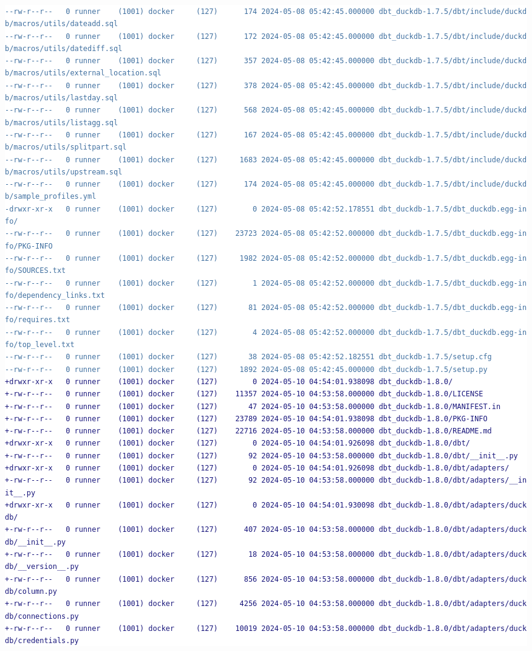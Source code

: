 ```diff
--rw-r--r--   0 runner    (1001) docker     (127)      174 2024-05-08 05:42:45.000000 dbt_duckdb-1.7.5/dbt/include/duckdb/macros/utils/dateadd.sql
--rw-r--r--   0 runner    (1001) docker     (127)      172 2024-05-08 05:42:45.000000 dbt_duckdb-1.7.5/dbt/include/duckdb/macros/utils/datediff.sql
--rw-r--r--   0 runner    (1001) docker     (127)      357 2024-05-08 05:42:45.000000 dbt_duckdb-1.7.5/dbt/include/duckdb/macros/utils/external_location.sql
--rw-r--r--   0 runner    (1001) docker     (127)      378 2024-05-08 05:42:45.000000 dbt_duckdb-1.7.5/dbt/include/duckdb/macros/utils/lastday.sql
--rw-r--r--   0 runner    (1001) docker     (127)      568 2024-05-08 05:42:45.000000 dbt_duckdb-1.7.5/dbt/include/duckdb/macros/utils/listagg.sql
--rw-r--r--   0 runner    (1001) docker     (127)      167 2024-05-08 05:42:45.000000 dbt_duckdb-1.7.5/dbt/include/duckdb/macros/utils/splitpart.sql
--rw-r--r--   0 runner    (1001) docker     (127)     1683 2024-05-08 05:42:45.000000 dbt_duckdb-1.7.5/dbt/include/duckdb/macros/utils/upstream.sql
--rw-r--r--   0 runner    (1001) docker     (127)      174 2024-05-08 05:42:45.000000 dbt_duckdb-1.7.5/dbt/include/duckdb/sample_profiles.yml
-drwxr-xr-x   0 runner    (1001) docker     (127)        0 2024-05-08 05:42:52.178551 dbt_duckdb-1.7.5/dbt_duckdb.egg-info/
--rw-r--r--   0 runner    (1001) docker     (127)    23723 2024-05-08 05:42:52.000000 dbt_duckdb-1.7.5/dbt_duckdb.egg-info/PKG-INFO
--rw-r--r--   0 runner    (1001) docker     (127)     1982 2024-05-08 05:42:52.000000 dbt_duckdb-1.7.5/dbt_duckdb.egg-info/SOURCES.txt
--rw-r--r--   0 runner    (1001) docker     (127)        1 2024-05-08 05:42:52.000000 dbt_duckdb-1.7.5/dbt_duckdb.egg-info/dependency_links.txt
--rw-r--r--   0 runner    (1001) docker     (127)       81 2024-05-08 05:42:52.000000 dbt_duckdb-1.7.5/dbt_duckdb.egg-info/requires.txt
--rw-r--r--   0 runner    (1001) docker     (127)        4 2024-05-08 05:42:52.000000 dbt_duckdb-1.7.5/dbt_duckdb.egg-info/top_level.txt
--rw-r--r--   0 runner    (1001) docker     (127)       38 2024-05-08 05:42:52.182551 dbt_duckdb-1.7.5/setup.cfg
--rw-r--r--   0 runner    (1001) docker     (127)     1892 2024-05-08 05:42:45.000000 dbt_duckdb-1.7.5/setup.py
+drwxr-xr-x   0 runner    (1001) docker     (127)        0 2024-05-10 04:54:01.938098 dbt_duckdb-1.8.0/
+-rw-r--r--   0 runner    (1001) docker     (127)    11357 2024-05-10 04:53:58.000000 dbt_duckdb-1.8.0/LICENSE
+-rw-r--r--   0 runner    (1001) docker     (127)       47 2024-05-10 04:53:58.000000 dbt_duckdb-1.8.0/MANIFEST.in
+-rw-r--r--   0 runner    (1001) docker     (127)    23789 2024-05-10 04:54:01.938098 dbt_duckdb-1.8.0/PKG-INFO
+-rw-r--r--   0 runner    (1001) docker     (127)    22716 2024-05-10 04:53:58.000000 dbt_duckdb-1.8.0/README.md
+drwxr-xr-x   0 runner    (1001) docker     (127)        0 2024-05-10 04:54:01.926098 dbt_duckdb-1.8.0/dbt/
+-rw-r--r--   0 runner    (1001) docker     (127)       92 2024-05-10 04:53:58.000000 dbt_duckdb-1.8.0/dbt/__init__.py
+drwxr-xr-x   0 runner    (1001) docker     (127)        0 2024-05-10 04:54:01.926098 dbt_duckdb-1.8.0/dbt/adapters/
+-rw-r--r--   0 runner    (1001) docker     (127)       92 2024-05-10 04:53:58.000000 dbt_duckdb-1.8.0/dbt/adapters/__init__.py
+drwxr-xr-x   0 runner    (1001) docker     (127)        0 2024-05-10 04:54:01.930098 dbt_duckdb-1.8.0/dbt/adapters/duckdb/
+-rw-r--r--   0 runner    (1001) docker     (127)      407 2024-05-10 04:53:58.000000 dbt_duckdb-1.8.0/dbt/adapters/duckdb/__init__.py
+-rw-r--r--   0 runner    (1001) docker     (127)       18 2024-05-10 04:53:58.000000 dbt_duckdb-1.8.0/dbt/adapters/duckdb/__version__.py
+-rw-r--r--   0 runner    (1001) docker     (127)      856 2024-05-10 04:53:58.000000 dbt_duckdb-1.8.0/dbt/adapters/duckdb/column.py
+-rw-r--r--   0 runner    (1001) docker     (127)     4256 2024-05-10 04:53:58.000000 dbt_duckdb-1.8.0/dbt/adapters/duckdb/connections.py
+-rw-r--r--   0 runner    (1001) docker     (127)    10019 2024-05-10 04:53:58.000000 dbt_duckdb-1.8.0/dbt/adapters/duckdb/credentials.py
```